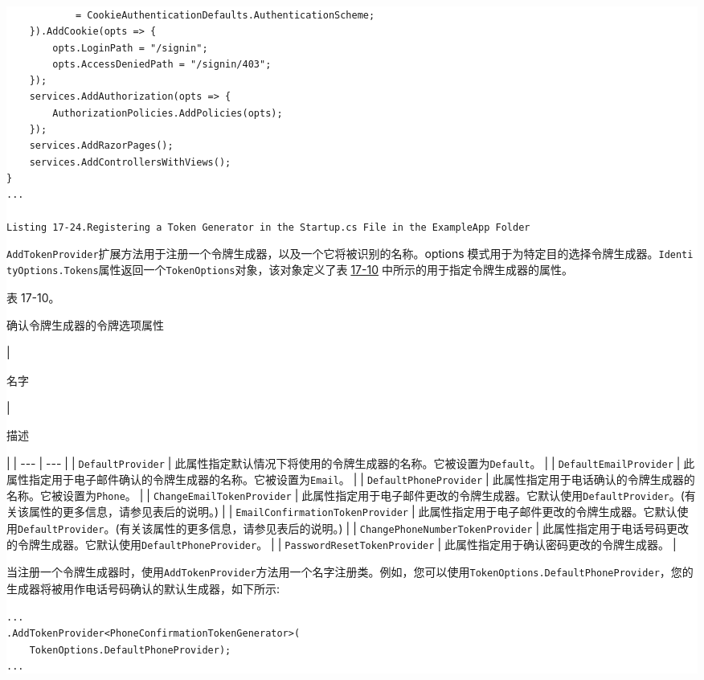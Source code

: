 ```
            = CookieAuthenticationDefaults.AuthenticationScheme;
    }).AddCookie(opts => {
        opts.LoginPath = "/signin";
        opts.AccessDeniedPath = "/signin/403";
    });
    services.AddAuthorization(opts => {
        AuthorizationPolicies.AddPolicies(opts);
    });
    services.AddRazorPages();
    services.AddControllersWithViews();
}
...

Listing 17-24.Registering a Token Generator in the Startup.cs File in the ExampleApp Folder

```

`AddTokenProvider`扩展方法用于注册一个令牌生成器，以及一个它将被识别的名称。options 模式用于为特定目的选择令牌生成器。`IdentityOptions.Tokens`属性返回一个`TokenOptions`对象，该对象定义了表 [17-10](#Tab10) 中所示的用于指定令牌生成器的属性。

表 17-10。

确认令牌生成器的令牌选项属性

<colgroup><col class="tcol1 align-left"> <col class="tcol2 align-left"></colgroup> 
| 

名字

 | 

描述

 |
| --- | --- |
| `DefaultProvider` | 此属性指定默认情况下将使用的令牌生成器的名称。它被设置为`Default`。 |
| `DefaultEmailProvider` | 此属性指定用于电子邮件确认的令牌生成器的名称。它被设置为`Email`。 |
| `DefaultPhoneProvider` | 此属性指定用于电话确认的令牌生成器的名称。它被设置为`Phone`。 |
| `ChangeEmailTokenProvider` | 此属性指定用于电子邮件更改的令牌生成器。它默认使用`DefaultProvider`。(有关该属性的更多信息，请参见表后的说明。) |
| `EmailConfirmationTokenProvider` | 此属性指定用于电子邮件更改的令牌生成器。它默认使用`DefaultProvider`。(有关该属性的更多信息，请参见表后的说明。) |
| `ChangePhoneNumberTokenProvider` | 此属性指定用于电话号码更改的令牌生成器。它默认使用`DefaultPhoneProvider`。 |
| `PasswordResetTokenProvider` | 此属性指定用于确认密码更改的令牌生成器。 |

当注册一个令牌生成器时，使用`AddTokenProvider`方法用一个名字注册类。例如，您可以使用`TokenOptions.DefaultPhoneProvider`，您的生成器将被用作电话号码确认的默认生成器，如下所示:

```
...
.AddTokenProvider<PhoneConfirmationTokenGenerator>(
    TokenOptions.DefaultPhoneProvider);
...

```

